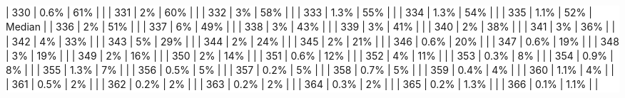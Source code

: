 | 330 | 0.6% | 61% |  |
| 331 | 2% | 60% |  |
| 332 | 3% | 58% |  |
| 333 | 1.3% | 55% |  |
| 334 | 1.3% | 54% |  |
| 335 | 1.1% | 52% | Median |
| 336 | 2% | 51% |  |
| 337 | 6% | 49% |  |
| 338 | 3% | 43% |  |
| 339 | 3% | 41% |  |
| 340 | 2% | 38% |  |
| 341 | 3% | 36% |  |
| 342 | 4% | 33% |  |
| 343 | 5% | 29% |  |
| 344 | 2% | 24% |  |
| 345 | 2% | 21% |  |
| 346 | 0.6% | 20% |  |
| 347 | 0.6% | 19% |  |
| 348 | 3% | 19% |  |
| 349 | 2% | 16% |  |
| 350 | 2% | 14% |  |
| 351 | 0.6% | 12% |  |
| 352 | 4% | 11% |  |
| 353 | 0.3% | 8% |  |
| 354 | 0.9% | 8% |  |
| 355 | 1.3% | 7% |  |
| 356 | 0.5% | 5% |  |
| 357 | 0.2% | 5% |  |
| 358 | 0.7% | 5% |  |
| 359 | 0.4% | 4% |  |
| 360 | 1.1% | 4% |  |
| 361 | 0.5% | 2% |  |
| 362 | 0.2% | 2% |  |
| 363 | 0.2% | 2% |  |
| 364 | 0.3% | 2% |  |
| 365 | 0.2% | 1.3% |  |
| 366 | 0.1% | 1.1% |  |